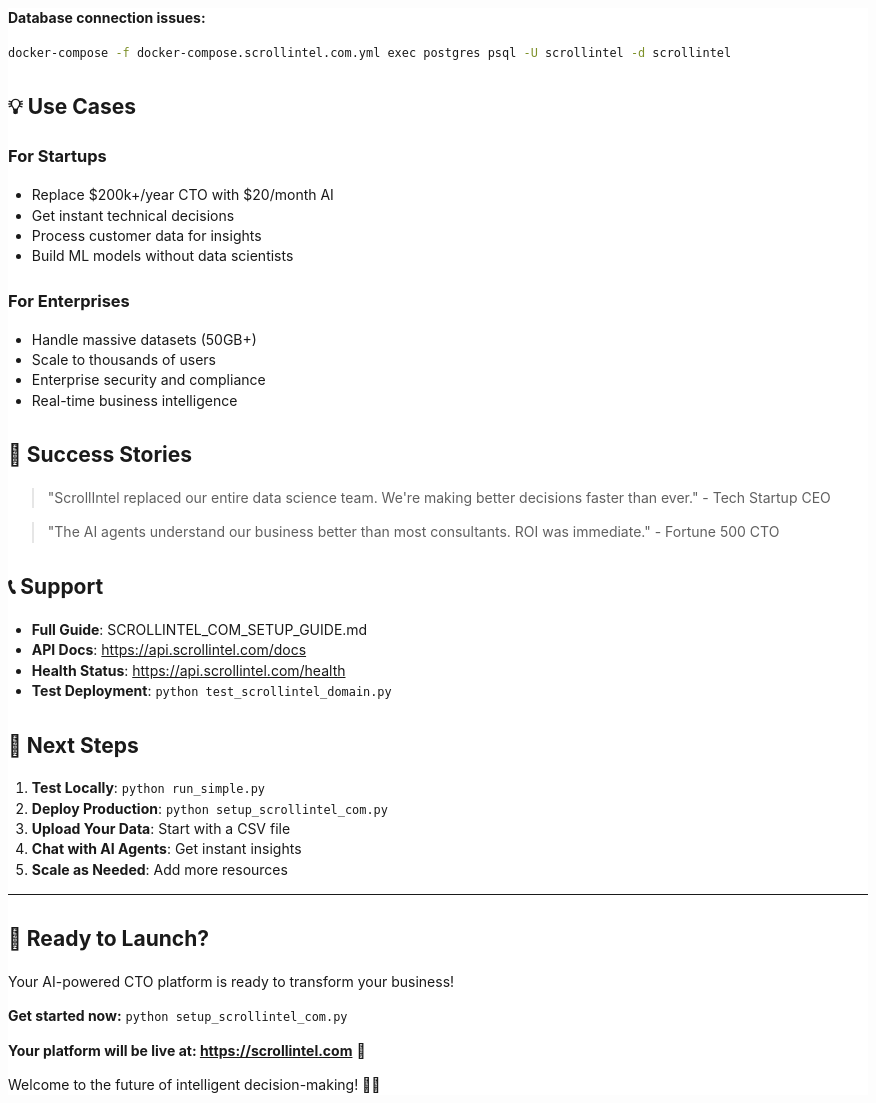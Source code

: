**Database connection issues:**
```bash
docker-compose -f docker-compose.scrollintel.com.yml exec postgres psql -U scrollintel -d scrollintel
```

## 💡 Use Cases

### For Startups
- Replace $200k+/year CTO with $20/month AI
- Get instant technical decisions
- Process customer data for insights
- Build ML models without data scientists

### For Enterprises
- Handle massive datasets (50GB+)
- Scale to thousands of users
- Enterprise security and compliance
- Real-time business intelligence

## 🎊 Success Stories

> "ScrollIntel replaced our entire data science team. We're making better decisions faster than ever." - Tech Startup CEO

> "The AI agents understand our business better than most consultants. ROI was immediate." - Fortune 500 CTO

## 📞 Support

- **Full Guide**: SCROLLINTEL_COM_SETUP_GUIDE.md
- **API Docs**: https://api.scrollintel.com/docs
- **Health Status**: https://api.scrollintel.com/health
- **Test Deployment**: `python test_scrollintel_domain.py`

## 🌟 Next Steps

1. **Test Locally**: `python run_simple.py`
2. **Deploy Production**: `python setup_scrollintel_com.py`
3. **Upload Your Data**: Start with a CSV file
4. **Chat with AI Agents**: Get instant insights
5. **Scale as Needed**: Add more resources

---

## 🚀 Ready to Launch?

Your AI-powered CTO platform is ready to transform your business!

**Get started now:** `python setup_scrollintel_com.py`

**Your platform will be live at: https://scrollintel.com** 🌟

Welcome to the future of intelligent decision-making! 🤖✨
